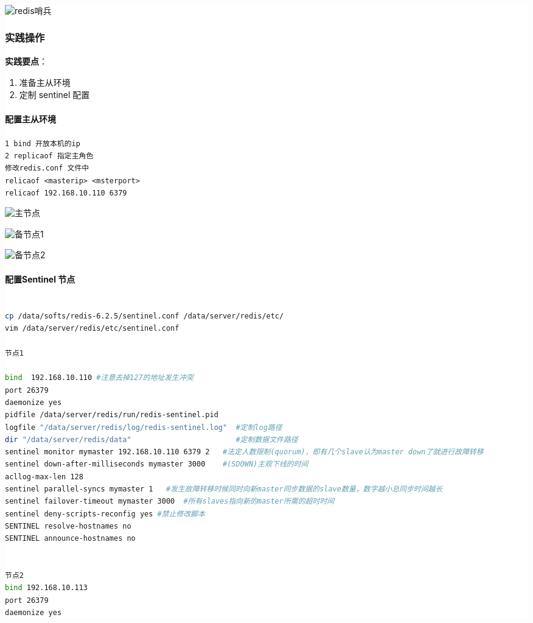 

![redis哨兵](https://xin997.oss-cn-beijing.aliyuncs.com/xinblogs/webimg-Linux/elks/redis%E5%93%A8%E5%85%B5.png)







### 实践操作

**实践要点**：

1. 准备主从环境
2. 定制 sentinel 配置



#### 配置主从环境

```
1 bind 开放本机的ip
2 replicaof 指定主角色
修改redis.conf 文件中
relicaof <masterip> <msterport>
relicaof 192.168.10.110 6379
```







![主节点](https://xin997.oss-cn-beijing.aliyuncs.com/xinblogs/webimg-Linux/elks/image-20211203155905298.png)

<img src="https://xin997.oss-cn-beijing.aliyuncs.com/xinblogs/webimg-Linux/elks/image-20211203155930783.png" alt="备节点1"  />

![备节点2](https://xin997.oss-cn-beijing.aliyuncs.com/xinblogs/webimg-Linux/elks/image-20211203160132325.png)





#### 配置Sentinel  节点

```sh

cp /data/softs/redis-6.2.5/sentinel.conf /data/server/redis/etc/
vim /data/server/redis/etc/sentinel.conf

节点1

bind  192.168.10.110 #注意去掉127的地址发生冲突
port 26379
daemonize yes
pidfile /data/server/redis/run/redis-sentinel.pid   
logfile "/data/server/redis/log/redis-sentinel.log"  #定制log路径
dir "/data/server/redis/data"                        #定制数据文件路径   
sentinel monitor mymaster 192.168.10.110 6379 2   #法定人数限制(quorum)，即有几个slave认为master down了就进行故障转移 
sentinel down-after-milliseconds mymaster 3000    #(SDOWN)主观下线的时间
acllog-max-len 128
sentinel parallel-syncs mymaster 1   #发生故障转移时候同时向新master同步数据的slave数量，数字越小总同步时间越长
sentinel failover-timeout mymaster 3000  #所有slaves指向新的master所需的超时时间
sentinel deny-scripts-reconfig yes #禁止修改脚本
SENTINEL resolve-hostnames no
SENTINEL announce-hostnames no


节点2
bind 192.168.10.113
port 26379
daemonize yes
```